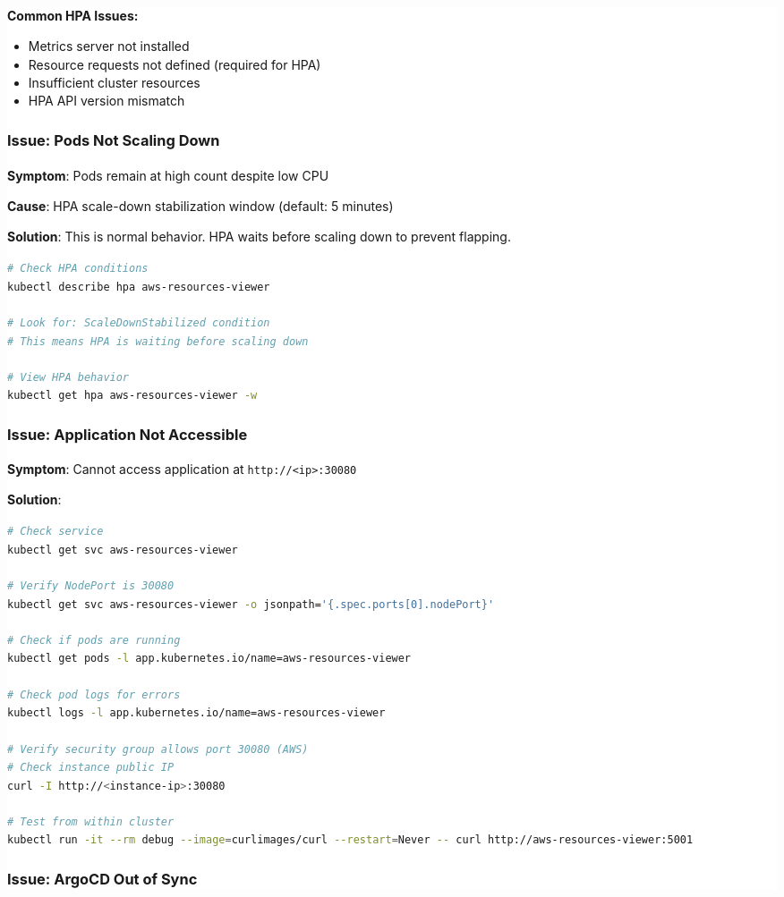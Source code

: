 
**Common HPA Issues:**
- Metrics server not installed
- Resource requests not defined (required for HPA)
- Insufficient cluster resources
- HPA API version mismatch

### Issue: Pods Not Scaling Down

**Symptom**: Pods remain at high count despite low CPU

**Cause**: HPA scale-down stabilization window (default: 5 minutes)

**Solution**: This is normal behavior. HPA waits before scaling down to prevent flapping.

```bash
# Check HPA conditions
kubectl describe hpa aws-resources-viewer

# Look for: ScaleDownStabilized condition
# This means HPA is waiting before scaling down

# View HPA behavior
kubectl get hpa aws-resources-viewer -w
```

### Issue: Application Not Accessible

**Symptom**: Cannot access application at `http://<ip>:30080`

**Solution**:
```bash
# Check service
kubectl get svc aws-resources-viewer

# Verify NodePort is 30080
kubectl get svc aws-resources-viewer -o jsonpath='{.spec.ports[0].nodePort}'

# Check if pods are running
kubectl get pods -l app.kubernetes.io/name=aws-resources-viewer

# Check pod logs for errors
kubectl logs -l app.kubernetes.io/name=aws-resources-viewer

# Verify security group allows port 30080 (AWS)
# Check instance public IP
curl -I http://<instance-ip>:30080

# Test from within cluster
kubectl run -it --rm debug --image=curlimages/curl --restart=Never -- curl http://aws-resources-viewer:5001
```

### Issue: ArgoCD Out of Sync

